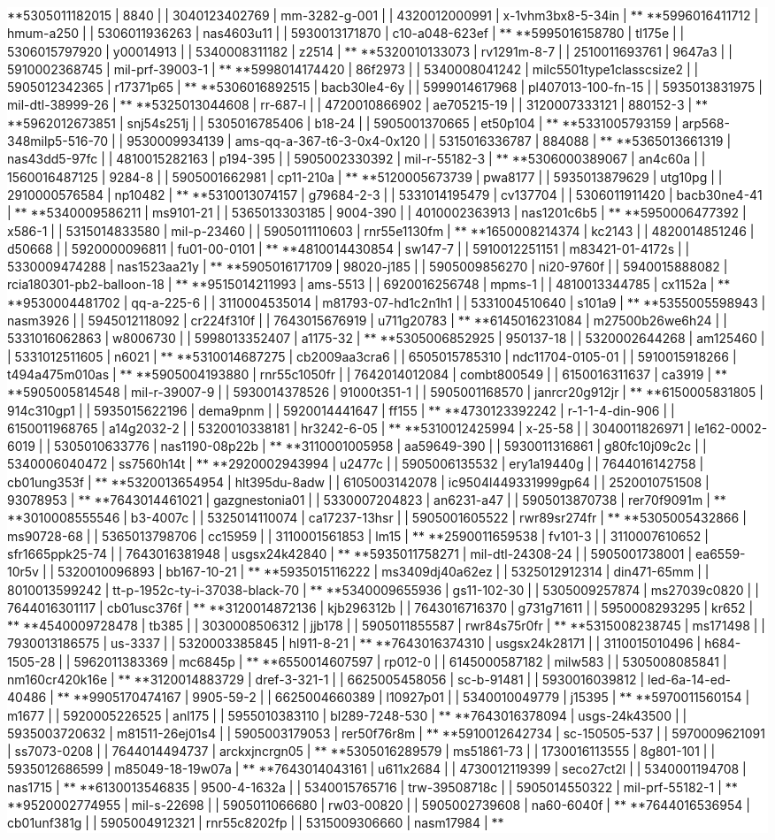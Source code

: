 **5305011182015 | 8840 |  | 3040123402769 | mm-3282-g-001 |  | 4320012000991 | x-1vhm3bx8-5-34in | **    **5996016411712 | hmum-a250 |  | 5306011936263 | nas4603u11 |  | 5930013171870 | c10-a048-623ef | **    **5995016158780 | tl175e |  | 5306015797920 | y00014913 |  | 5340008311182 | z2514 | **    **5320010133073 | rv1291m-8-7 |  | 2510011693761 | 9647a3 |  | 5910002368745 | mil-prf-39003-1 | **    **5998014174420 | 86f2973 |  | 5340008041242 | milc5501type1classcsize2 |  | 5905012342365 | r17371p65 | **    **5306016892515 | bacb30le4-6y |  | 5999014617968 | pl407013-100-fn-15 |  | 5935013831975 | mil-dtl-38999-26 | **
**5325013044608 | rr-687-l |  | 4720010866902 | ae705215-19 |  | 3120007333121 | 880152-3 | **    **5962012673851 | snj54s251j |  | 5305016785406 | b18-24 |  | 5905001370665 | et50p104 | **    **5331005793159 | arp568-348milp5-516-70 |  | 9530009934139 | ams-qq-a-367-t6-3-0x4-0x120 |  | 5315016336787 | 884088 | **    **5365013661319 | nas43dd5-97fc |  | 4810015282163 | p194-395 |  | 5905002330392 | mil-r-55182-3 | **    **5306000389067 | an4c60a |  | 1560016487125 | 9284-8 |  | 5905001662981 | cp11-210a | **    **5120005673739 | pwa8177 |  | 5935013879629 | utg10pg |  | 2910000576584 | np10482 | **
**5310013074157 | g79684-2-3 |  | 5331014195479 | cv137704 |  | 5306011911420 | bacb30ne4-41 | **    **5340009586211 | ms9101-21 |  | 5365013303185 | 9004-390 |  | 4010002363913 | nas1201c6b5 | **    **5950006477392 | x586-1 |  | 5315014833580 | mil-p-23460 |  | 5905011110603 | rnr55e1130fm | **    **1650008214374 | kc2143 |  | 4820014851246 | d50668 |  | 5920000096811 | fu01-00-0101 | **    **4810014430854 | sw147-7 |  | 5910012251151 | m83421-01-4172s |  | 5330009474288 | nas1523aa21y | **    **5905016171709 | 98020-j185 |  | 5905009856270 | ni20-9760f |  | 5940015888082 | rcia180301-pb2-balloon-18 | **
**9515014211993 | ams-5513 |  | 6920016256748 | mpms-1 |  | 4810013344785 | cx1152a | **    **9530004481702 | qq-a-225-6 |  | 3110004535014 | m81793-07-hd1c2n1h1 |  | 5331004510640 | s101a9 | **    **5355005598943 | nasm3926 |  | 5945012118092 | cr224f310f |  | 7643015676919 | u711g20783 | **    **6145016231084 | m27500b26we6h24 |  | 5331016062863 | w8006730 |  | 5998013352407 | a1175-32 | **    **5305006852925 | 950137-18 |  | 5320002644268 | am125460 |  | 5331012511605 | n6021 | **    **5310014687275 | cb2009aa3cra6 |  | 6505015785310 | ndc11704-0105-01 |  | 5910015918266 | t494a475m010as | **
**5905004193880 | rnr55c1050fr |  | 7642014012084 | combt800549 |  | 6150016311637 | ca3919 | **    **5905005814548 | mil-r-39007-9 |  | 5930014378526 | 91000t351-1 |  | 5905001168570 | janrcr20g912jr | **    **6150005831805 | 914c310gp1 |  | 5935015622196 | dema9pnm |  | 5920014441647 | ff155 | **    **4730123392242 | r-1-1-4-din-906 |  | 6150011968765 | a14g2032-2 |  | 5320010338181 | hr3242-6-05 | **    **5310012425994 | x-25-58 |  | 3040011826971 | le162-0002-6019 |  | 5305010633776 | nas1190-08p22b | **    **3110001005958 | aa59649-390 |  | 5930011316861 | g80fc10j09c2c |  | 5340006040472 | ss7560h14t | **
**2920002943994 | u2477c |  | 5905006135532 | ery1a19440g |  | 7644016142758 | cb01ung353f | **    **5320013654954 | hlt395du-8adw |  | 6105003142078 | ic9504l449331999gp64 |  | 2520010751508 | 93078953 | **    **7643014461021 | gazgnestonia01 |  | 5330007204823 | an6231-a47 |  | 5905013870738 | rer70f9091m | **    **3010008555546 | b3-4007c |  | 5325014110074 | ca17237-13hsr |  | 5905001605522 | rwr89sr274fr | **    **5305005432866 | ms90728-68 |  | 5365013798706 | cc15959 |  | 3110001561853 | lm15 | **    **2590011659538 | fv101-3 |  | 3110007610652 | sfr1665ppk25-74 |  | 7643016381948 | usgsx24k42840 | **
**5935011758271 | mil-dtl-24308-24 |  | 5905001738001 | ea6559-10r5v |  | 5320010096893 | bb167-10-21 | **    **5935015116222 | ms3409dj40a62ez |  | 5325012912314 | din471-65mm |  | 8010013599242 | tt-p-1952c-ty-i-37038-black-70 | **    **5340009655936 | gs11-102-30 |  | 5305009257874 | ms27039c0820 |  | 7644016301117 | cb01usc376f | **    **3120014872136 | kjb296312b |  | 7643016716370 | g731g71611 |  | 5950008293295 | kr652 | **    **4540009728478 | tb385 |  | 3030008506312 | jjb178 |  | 5905011855587 | rwr84s75r0fr | **    **5315008238745 | ms171498 |  | 7930013186575 | us-3337 |  | 5320003385845 | hl911-8-21 | **
**7643016374310 | usgsx24k28171 |  | 3110015010496 | h684-1505-28 |  | 5962011383369 | mc6845p | **    **6550014607597 | rp012-0 |  | 6145000587182 | milw583 |  | 5305008085841 | nm160cr420k16e | **    **3120014883729 | dref-3-321-1 |  | 6625005458056 | sc-b-91481 |  | 5930016039812 | led-6a-14-ed-40486 | **    **9905170474167 | 9905-59-2 |  | 6625004660389 | l10927p01 |  | 5340010049779 | j15395 | **    **5970011560154 | m1677 |  | 5920005226525 | anl175 |  | 5955010383110 | bl289-7248-530 | **    **7643016378094 | usgs-24k43500 |  | 5935003720632 | m81511-26ej01s4 |  | 5905003179053 | rer50f76r8m | **
**5910012642734 | sc-150505-537 |  | 5970009621091 | ss7073-0208 |  | 7644014494737 | arckxjncrgn05 | **    **5305016289579 | ms51861-73 |  | 1730016113555 | 8g801-101 |  | 5935012686599 | m85049-18-19w07a | **    **7643014043161 | u611x2684 |  | 4730012119399 | seco27ct2l |  | 5340001194708 | nas1715 | **    **6130013546835 | 9500-4-1632a |  | 5340015765716 | trw-39508718c |  | 5905014550322 | mil-prf-55182-1 | **    **9520002774955 | mil-s-22698 |  | 5905011066680 | rw03-00820 |  | 5905002739608 | na60-6040f | **    **7644016536954 | cb01unf381g |  | 5905004912321 | rnr55c8202fp |  | 5315009306660 | nasm17984 | **